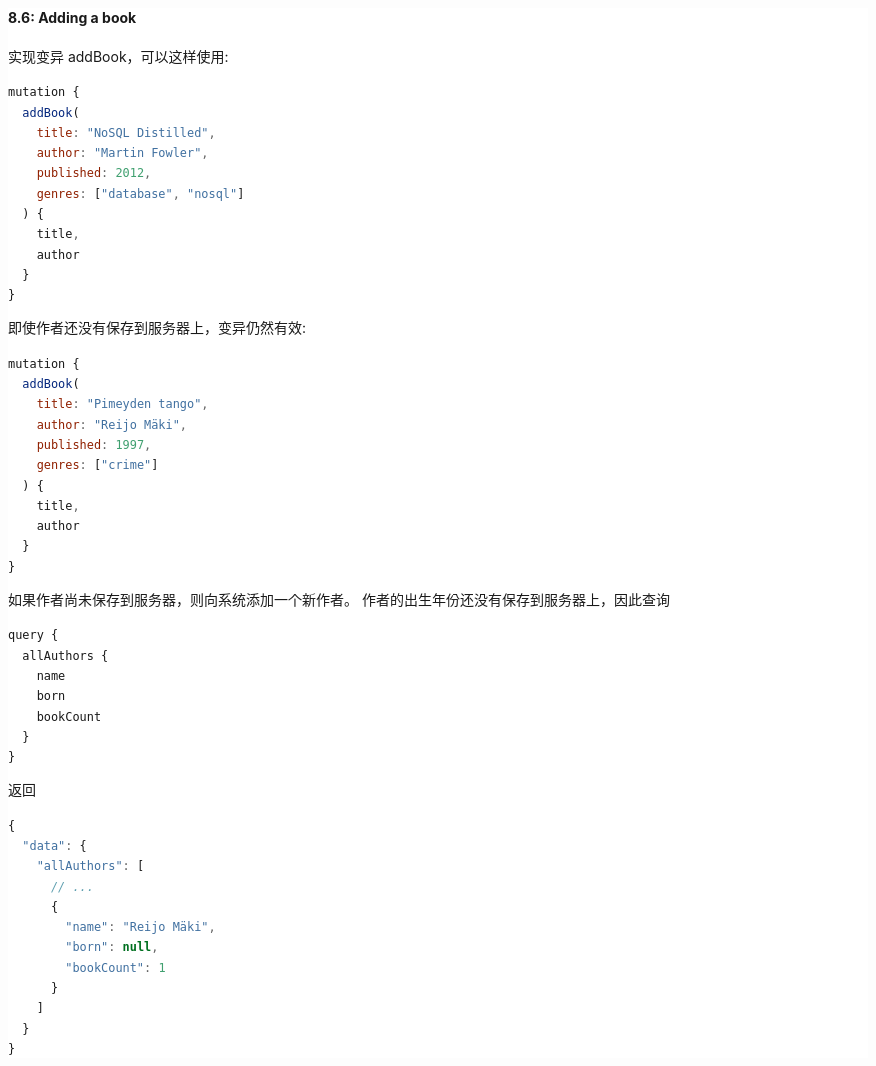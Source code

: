 #### 8.6: Adding a book

实现变异 addBook，可以这样使用:

```js
mutation {
  addBook(
    title: "NoSQL Distilled",
    author: "Martin Fowler",
    published: 2012,
    genres: ["database", "nosql"]
  ) {
    title,
    author
  }
}
```


即使作者还没有保存到服务器上，变异仍然有效:

```js
mutation {
  addBook(
    title: "Pimeyden tango",
    author: "Reijo Mäki",
    published: 1997,
    genres: ["crime"]
  ) {
    title,
    author
  }
}
```


如果作者尚未保存到服务器，则向系统添加一个新作者。 作者的出生年份还没有保存到服务器上，因此查询

```js
query {
  allAuthors {
    name
    born
    bookCount
  }
}
```


返回

```js
{
  "data": {
    "allAuthors": [
      // ...
      {
        "name": "Reijo Mäki",
        "born": null,
        "bookCount": 1
      }
    ]
  }
}
```
